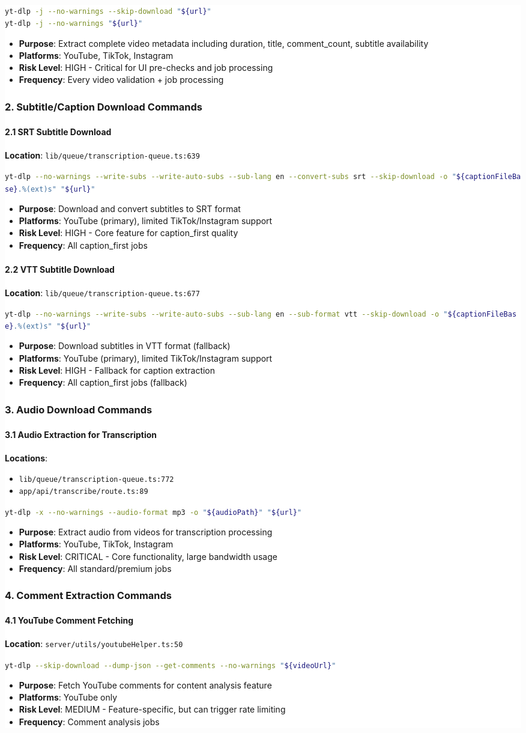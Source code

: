 ```bash
yt-dlp -j --no-warnings --skip-download "${url}"
yt-dlp -j --no-warnings "${url}"
```
- **Purpose**: Extract complete video metadata including duration, title, comment_count, subtitle availability
- **Platforms**: YouTube, TikTok, Instagram
- **Risk Level**: HIGH - Critical for UI pre-checks and job processing
- **Frequency**: Every video validation + job processing

### 2. Subtitle/Caption Download Commands

#### 2.1 SRT Subtitle Download
**Location**: `lib/queue/transcription-queue.ts:639`
```bash
yt-dlp --no-warnings --write-subs --write-auto-subs --sub-lang en --convert-subs srt --skip-download -o "${captionFileBase}.%(ext)s" "${url}"
```
- **Purpose**: Download and convert subtitles to SRT format
- **Platforms**: YouTube (primary), limited TikTok/Instagram support
- **Risk Level**: HIGH - Core feature for caption_first quality
- **Frequency**: All caption_first jobs

#### 2.2 VTT Subtitle Download
**Location**: `lib/queue/transcription-queue.ts:677`
```bash
yt-dlp --no-warnings --write-subs --write-auto-subs --sub-lang en --sub-format vtt --skip-download -o "${captionFileBase}.%(ext)s" "${url}"
```
- **Purpose**: Download subtitles in VTT format (fallback)
- **Platforms**: YouTube (primary), limited TikTok/Instagram support
- **Risk Level**: HIGH - Fallback for caption extraction
- **Frequency**: All caption_first jobs (fallback)

### 3. Audio Download Commands

#### 3.1 Audio Extraction for Transcription
**Locations**:
- `lib/queue/transcription-queue.ts:772`
- `app/api/transcribe/route.ts:89`

```bash
yt-dlp -x --no-warnings --audio-format mp3 -o "${audioPath}" "${url}"
```
- **Purpose**: Extract audio from videos for transcription processing
- **Platforms**: YouTube, TikTok, Instagram
- **Risk Level**: CRITICAL - Core functionality, large bandwidth usage
- **Frequency**: All standard/premium jobs

### 4. Comment Extraction Commands

#### 4.1 YouTube Comment Fetching
**Location**: `server/utils/youtubeHelper.ts:50`
```bash
yt-dlp --skip-download --dump-json --get-comments --no-warnings "${videoUrl}"
```
- **Purpose**: Fetch YouTube comments for content analysis feature
- **Platforms**: YouTube only
- **Risk Level**: MEDIUM - Feature-specific, but can trigger rate limiting
- **Frequency**: Comment analysis jobs
